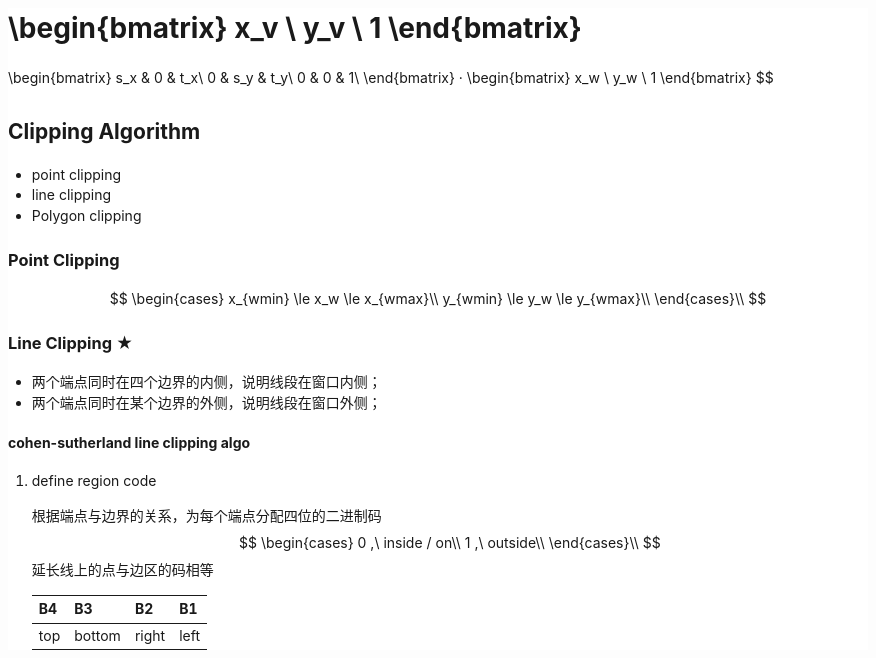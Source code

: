 \begin{bmatrix}
x_v \\ y_v \\ 1
\end{bmatrix}
=
\begin{bmatrix}
s_x & 0 & t_x\\
0 & s_y & t_y\\
0 & 0 & 1\\
\end{bmatrix}
·
\begin{bmatrix}
x_w \\ y_w \\ 1
\end{bmatrix}
$$

## Clipping Algorithm

- point clipping
- line clipping
- Polygon clipping

### Point Clipping

$$
\begin{cases}
x_{wmin} \le x_w \le x_{wmax}\\
y_{wmin} \le y_w \le y_{wmax}\\
\end{cases}\\
$$

### Line Clipping $\bigstar$

- 两个端点同时在四个边界的内侧，说明线段在窗口内侧；
- 两个端点同时在某个边界的外侧，说明线段在窗口外侧；

#### cohen-sutherland line clipping algo

1. define region code

   根据端点与边界的关系，为每个端点分配四位的二进制码
   $$
   \begin{cases}
   0 ,\ inside / on\\
   1 ,\ outside\\
   \end{cases}\\
   $$
   延长线上的点与边区的码相等

   | B4   | B3     | B2    | B1   |
   | ---- | ------ | ----- | ---- |
   | top  | bottom | right | left |
